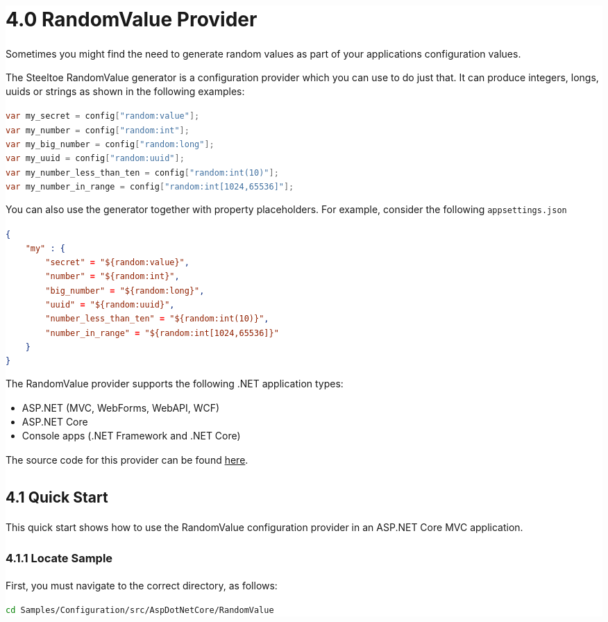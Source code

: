 # 4.0 RandomValue Provider

Sometimes you might find the need to generate random values as part of your applications configuration values.  

The Steeltoe RandomValue generator is a configuration provider which you can use to do just that. It can produce integers, longs, uuids or strings as shown in the following examples:

```csharp
var my_secret = config["random:value"];
var my_number = config["random:int"];
var my_big_number = config["random:long"];
var my_uuid = config["random:uuid"];
var my_number_less_than_ten = config["random:int(10)"];
var my_number_in_range = config["random:int[1024,65536]"];

```

You can also use the generator together with property placeholders. For example, consider the following `appsettings.json`

```json
{
    "my" : {
        "secret" = "${random:value}",
        "number" = "${random:int}",
        "big_number" = "${random:long}",
        "uuid" = "${random:uuid}",
        "number_less_than_ten" = "${random:int(10)}",
        "number_in_range" = "${random:int[1024,65536]}"
    }
}
```

The RandomValue provider supports the following .NET application types:

* ASP.NET (MVC, WebForms, WebAPI, WCF)
* ASP.NET Core
* Console apps (.NET Framework and .NET Core)

 The source code for this provider can be found [here](https://github.com/SteeltoeOSS/Configuration).

## 4.1 Quick Start

This quick start shows how to use the RandomValue configuration provider in an ASP.NET Core MVC application.

### 4.1.1 Locate Sample

First, you must navigate to the correct directory, as follows:

```bash
cd Samples/Configuration/src/AspDotNetCore/RandomValue
```
